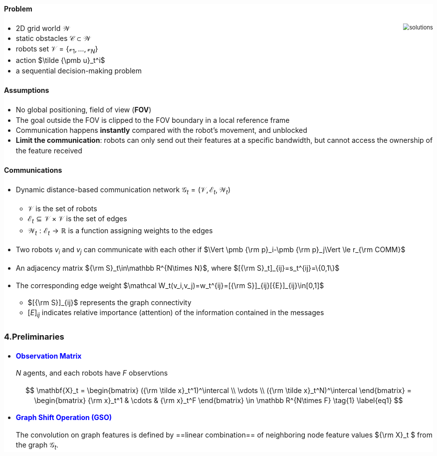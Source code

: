 #### Problem

<div align=center>
<img src="problem formulation.png" alt="solutions" style="zoom:80%; float:right;" />
</div>

- 2D grid world $\mathcal W$
- static obstacles $\mathcal C\subset\mathcal W$
- robots set $\mathcal V=\{\mathcal v_1,…,\mathcal v_N\}$
- action $\tilde {\pmb u}_t^i$
- a sequential decision-making problem

#### Assumptions
- No global positioning, field of view (**FOV**)
- The goal outside the FOV is clipped to the FOV boundary in a local reference frame
- Communication happens **instantly** compared with the robot’s movement, and unblocked
- **Limit the communication**: robots can only send out their features at a specific bandwidth, but cannot access the ownership of the feature received
#### Communications

- Dynamic distance-based communication network $\mathcal G_t=(\mathcal V,\mathcal E_t,\mathcal W_t)$
  - $\mathcal V$ is the set of robots
  - $\mathcal E_t\subseteq\mathcal V\times\mathcal V$ is the set of edges
  - $\mathcal W_t:\mathcal E_t\to\mathbb R$ is a function assigning weights to the edges

- Two robots $v_i$ and $v_j$ can communicate with each other if $\Vert \pmb {\rm p}_i-\pmb {\rm p}_j\Vert \le r_{\rm COMM}$
- An adjacency matrix ${\rm S}_t\in\mathbb R^{N\times N}$, where $[{\rm S}_t]_{ij}=s_t^{ij}=\{0,1\}$

- The corresponding edge weight $\mathcal W_t(v_i,v_j)=w_t^{ij}=[{\rm S}]_{ij}[{E}]_{ij}\in[0,1]$
  - $[{\rm S}]_{ij}$ represents the graph connectivity
  - $[{E}]_{ij}$ indicates relative importance (attention) of the information contained in the messages

### 4.Preliminaries

- <font color="blue">**Observation Matrix**</font>

  $N$ agents, and each robots have $F$ observtions

$$
\mathbf{X}_t = 
\begin{bmatrix} ({\rm \tilde x}_t^1)^\intercal \\ \vdots \\ ({\rm \tilde x}_t^N)^\intercal \end{bmatrix} =
\begin{bmatrix} {\rm  x}_t^1 & \cdots & {\rm x}_t^F \end{bmatrix}
\in \mathbb R^{N\times F}
\tag{1} \label{eq1}
$$

- <font color="blue">**Graph Shift Operation (GSO)**</font>

  The convolution on graph features is defined by ==linear combination== of neighboring node feature values ${\rm X}_t $ from the graph $\mathcal G_t$.
